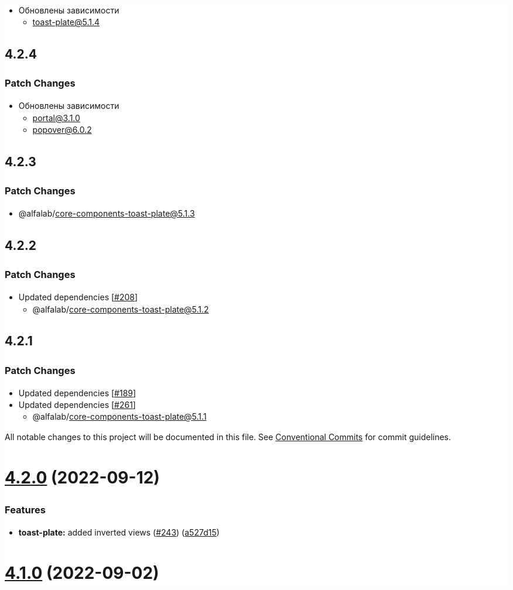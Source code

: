 -   Обновлены зависимости
    -   toast-plate@5.1.4

## 4.2.4

### Patch Changes

-   Обновлены зависимости
    -   portal@3.1.0
    -   popover@6.0.2

## 4.2.3

### Patch Changes

-   @alfalab/core-components-toast-plate@5.1.3

## 4.2.2

### Patch Changes

-   Updated dependencies [[#208](https://github.com/core-ds/core-components/pull/208)]
    -   @alfalab/core-components-toast-plate@5.1.2

## 4.2.1

### Patch Changes

-   Updated dependencies [[#189](https://github.com/core-ds/core-components/pull/189)]
-   Updated dependencies [[#261](https://github.com/core-ds/core-components/pull/261)]
    -   @alfalab/core-components-toast-plate@5.1.1

All notable changes to this project will be documented in this file.
See [Conventional Commits](https://conventionalcommits.org) for commit guidelines.

# [4.2.0](https://github.com/core-ds/core-components/compare/@alfalab/core-components-toast@4.1.0...@alfalab/core-components-toast@4.2.0) (2022-09-12)

### Features

-   **toast-plate:** added inverted views ([#243](https://github.com/core-ds/core-components/issues/243)) ([a527d15](https://github.com/core-ds/core-components/commit/a527d152ab0705b429180ffe009886ff8920686a))

# [4.1.0](https://github.com/core-ds/core-components/compare/@alfalab/core-components-toast@4.0.2...@alfalab/core-components-toast@4.1.0) (2022-09-02)
